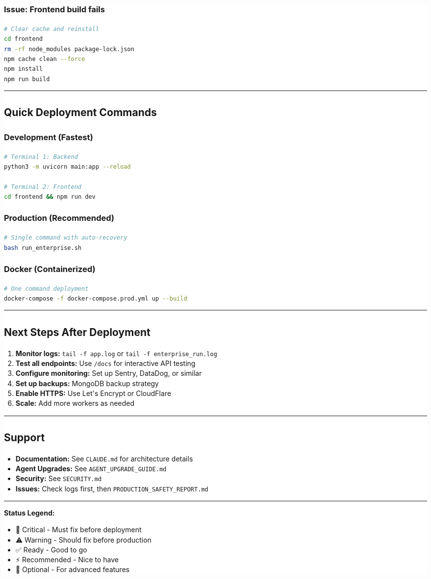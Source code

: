 ### Issue: Frontend build fails
```bash
# Clear cache and reinstall
cd frontend
rm -rf node_modules package-lock.json
npm cache clean --force
npm install
npm run build
```

---

## Quick Deployment Commands

### Development (Fastest)
```bash
# Terminal 1: Backend
python3 -m uvicorn main:app --reload

# Terminal 2: Frontend
cd frontend && npm run dev
```

### Production (Recommended)
```bash
# Single command with auto-recovery
bash run_enterprise.sh
```

### Docker (Containerized)
```bash
# One command deployment
docker-compose -f docker-compose.prod.yml up --build
```

---

## Next Steps After Deployment

1. **Monitor logs:** `tail -f app.log` or `tail -f enterprise_run.log`
2. **Test all endpoints:** Use `/docs` for interactive API testing
3. **Configure monitoring:** Set up Sentry, DataDog, or similar
4. **Set up backups:** MongoDB backup strategy
5. **Enable HTTPS:** Use Let's Encrypt or CloudFlare
6. **Scale:** Add more workers as needed

---

## Support

- **Documentation:** See `CLAUDE.md` for architecture details
- **Agent Upgrades:** See `AGENT_UPGRADE_GUIDE.md`
- **Security:** See `SECURITY.md`
- **Issues:** Check logs first, then `PRODUCTION_SAFETY_REPORT.md`

---

**Status Legend:**
- 🔴 Critical - Must fix before deployment
- ⚠️ Warning - Should fix before production
- ✅ Ready - Good to go
- ⚡ Recommended - Nice to have
- 🎯 Optional - For advanced features
